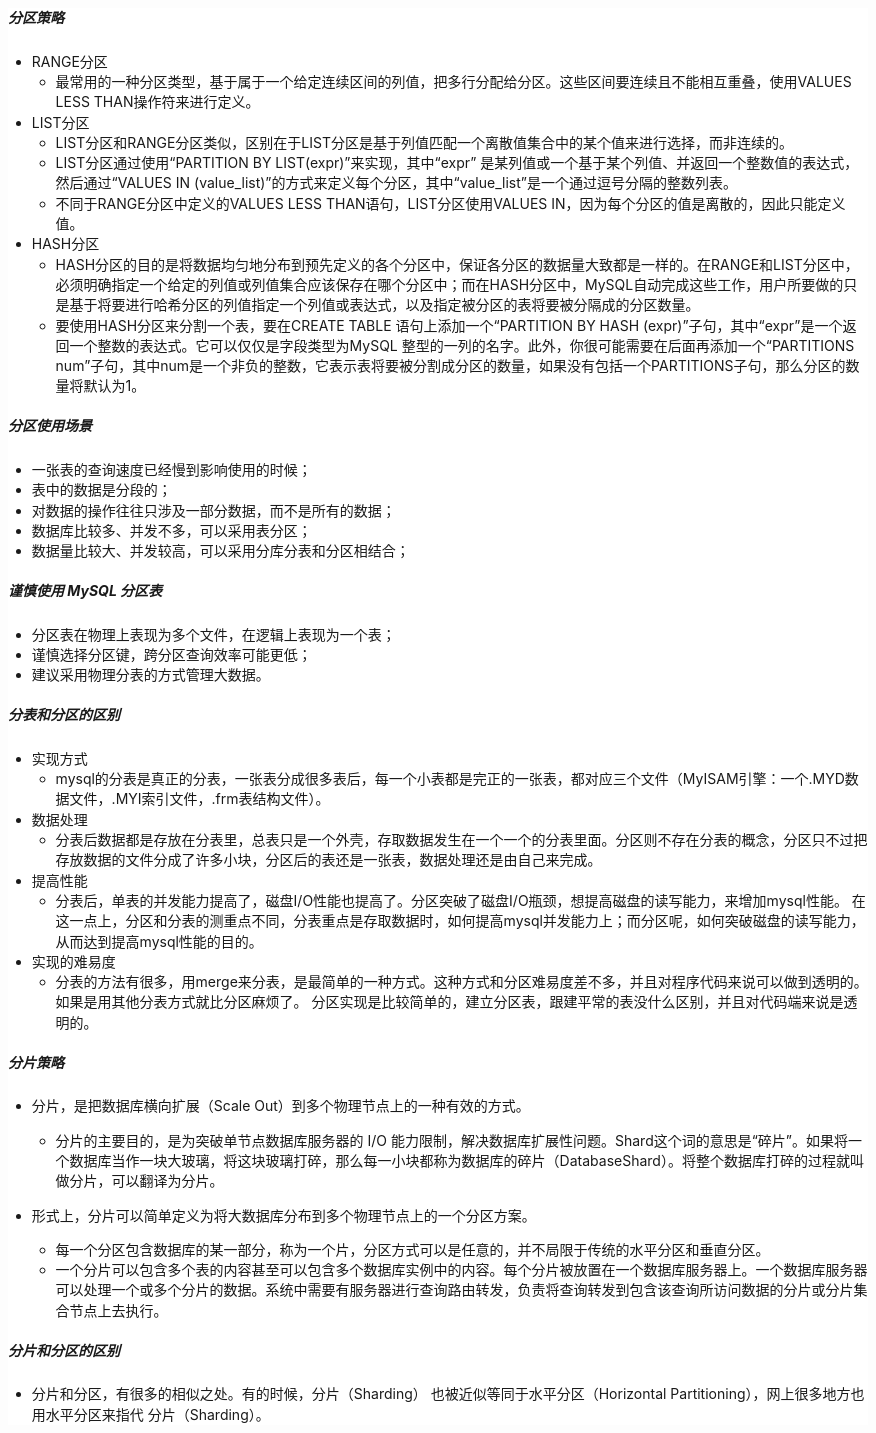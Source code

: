 ##### 分区策略
- RANGE分区
    - 最常用的一种分区类型，基于属于一个给定连续区间的列值，把多行分配给分区。这些区间要连续且不能相互重叠，使用VALUES LESS THAN操作符来进行定义。
- LIST分区
    - LIST分区和RANGE分区类似，区别在于LIST分区是基于列值匹配一个离散值集合中的某个值来进行选择，而非连续的。
    - LIST分区通过使用“PARTITION BY LIST(expr)”来实现，其中“expr” 是某列值或一个基于某个列值、并返回一个整数值的表达式，然后通过“VALUES IN (value_list)”的方式来定义每个分区，其中“value_list”是一个通过逗号分隔的整数列表。
    - 不同于RANGE分区中定义的VALUES LESS THAN语句，LIST分区使用VALUES IN，因为每个分区的值是离散的，因此只能定义值。
- HASH分区
    - HASH分区的目的是将数据均匀地分布到预先定义的各个分区中，保证各分区的数据量大致都是一样的。在RANGE和LIST分区中，必须明确指定一个给定的列值或列值集合应该保存在哪个分区中；而在HASH分区中，MySQL自动完成这些工作，用户所要做的只是基于将要进行哈希分区的列值指定一个列值或表达式，以及指定被分区的表将要被分隔成的分区数量。
    - 要使用HASH分区来分割一个表，要在CREATE TABLE 语句上添加一个“PARTITION BY HASH (expr)”子句，其中“expr”是一个返回一个整数的表达式。它可以仅仅是字段类型为MySQL 整型的一列的名字。此外，你很可能需要在后面再添加一个“PARTITIONS num”子句，其中num是一个非负的整数，它表示表将要被分割成分区的数量，如果没有包括一个PARTITIONS子句，那么分区的数量将默认为1。

##### 分区使用场景

- 一张表的查询速度已经慢到影响使用的时候；
- 表中的数据是分段的；
- 对数据的操作往往只涉及一部分数据，而不是所有的数据；
- 数据库比较多、并发不多，可以采用表分区；
- 数据量比较大、并发较高，可以采用分库分表和分区相结合；

##### 谨慎使用 MySQL 分区表

- 分区表在物理上表现为多个文件，在逻辑上表现为一个表；
- 谨慎选择分区键，跨分区查询效率可能更低；
- 建议采用物理分表的方式管理大数据。

##### 分表和分区的区别
- 实现方式
    - mysql的分表是真正的分表，一张表分成很多表后，每一个小表都是完正的一张表，都对应三个文件（MyISAM引擎：一个.MYD数据文件，.MYI索引文件，.frm表结构文件）。
- 数据处理
    - 分表后数据都是存放在分表里，总表只是一个外壳，存取数据发生在一个一个的分表里面。分区则不存在分表的概念，分区只不过把存放数据的文件分成了许多小块，分区后的表还是一张表，数据处理还是由自己来完成。
- 提高性能
    - 分表后，单表的并发能力提高了，磁盘I/O性能也提高了。分区突破了磁盘I/O瓶颈，想提高磁盘的读写能力，来增加mysql性能。 在这一点上，分区和分表的测重点不同，分表重点是存取数据时，如何提高mysql并发能力上；而分区呢，如何突破磁盘的读写能力，从而达到提高mysql性能的目的。
- 实现的难易度
    - 分表的方法有很多，用merge来分表，是最简单的一种方式。这种方式和分区难易度差不多，并且对程序代码来说可以做到透明的。如果是用其他分表方式就比分区麻烦了。 分区实现是比较简单的，建立分区表，跟建平常的表没什么区别，并且对代码端来说是透明的。

##### 分片策略
- 分片，是把数据库横向扩展（Scale Out）到多个物理节点上的一种有效的方式。
    - 分片的主要目的，是为突破单节点数据库服务器的 I/O 能力限制，解决数据库扩展性问题。Shard这个词的意思是“碎片”。如果将一个数据库当作一块大玻璃，将这块玻璃打碎，那么每一小块都称为数据库的碎片（DatabaseShard）。将整个数据库打碎的过程就叫做分片，可以翻译为分片。

- 形式上，分片可以简单定义为将大数据库分布到多个物理节点上的一个分区方案。
    - 每一个分区包含数据库的某一部分，称为一个片，分区方式可以是任意的，并不局限于传统的水平分区和垂直分区。
    - 一个分片可以包含多个表的内容甚至可以包含多个数据库实例中的内容。每个分片被放置在一个数据库服务器上。一个数据库服务器可以处理一个或多个分片的数据。系统中需要有服务器进行查询路由转发，负责将查询转发到包含该查询所访问数据的分片或分片集合节点上去执行。

##### 分片和分区的区别
- 分片和分区，有很多的相似之处。有的时候，分片（Sharding） 也被近似等同于水平分区（Horizontal Partitioning），网上很多地方也用水平分区来指代 分片（Sharding）。
    